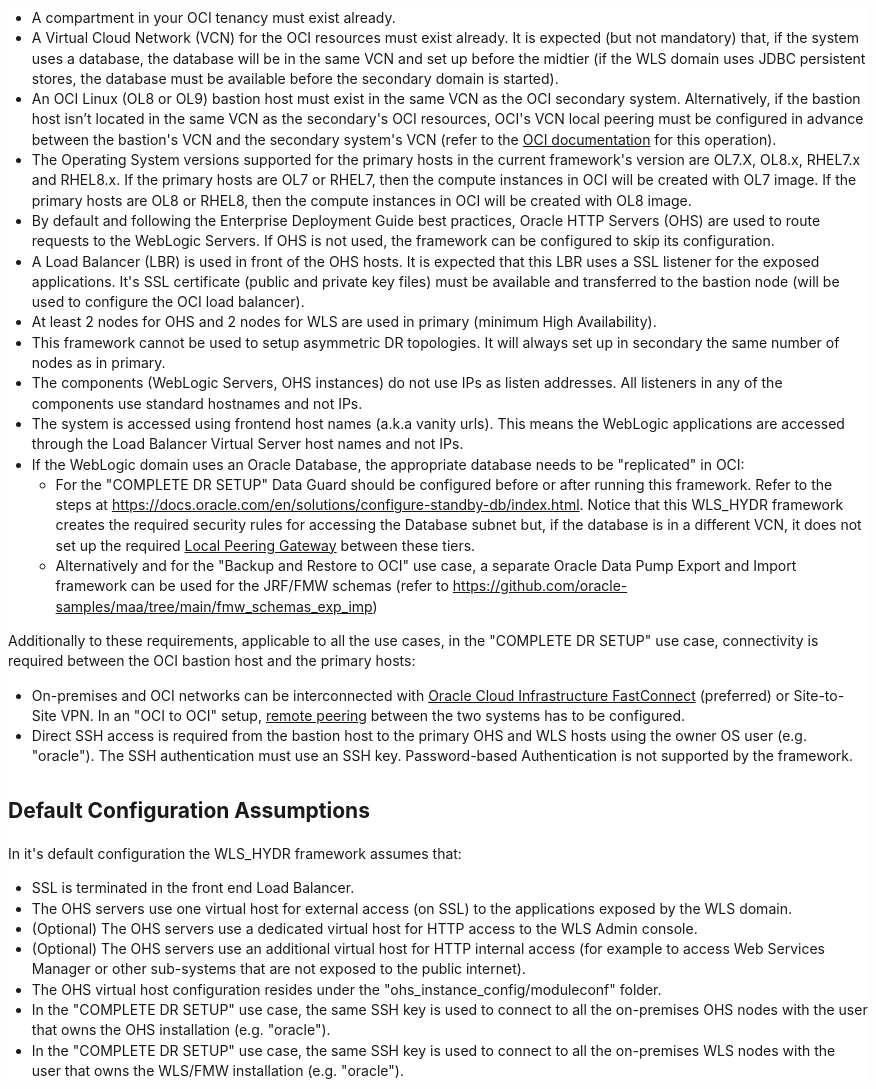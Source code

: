 -   A compartment in your OCI tenancy must exist already.
-   A Virtual Cloud Network (VCN) for the OCI resources must exist already. It is expected (but not mandatory) that, if the system uses a database, the database will be in the same VCN and set up before the midtier (if the WLS domain uses JDBC persistent stores, the database must be available before the secondary domain is started).
-   An OCI Linux (OL8 or OL9) bastion host must exist in the same VCN as the OCI secondary system. Alternatively, if the bastion host isn’t located in the same VCN as the secondary's OCI resources, OCI's VCN local peering must be configured in advance between the bastion's VCN and the secondary system's VCN  (refer to the [OCI documentation](https://docs.oracle.com/en-us/iaas/Content/Network/Tasks/VCNpeering.htm) for this operation). 
-   The Operating System versions supported for the primary hosts in the current framework's version are OL7.X, OL8.x, RHEL7.x and RHEL8.x. If the primary hosts are OL7 or RHEL7, then the compute instances in OCI will be created with OL7 image. If the primary hosts are OL8 or RHEL8, then the compute instances in OCI will be created with OL8 image.
-   By default and following the Enterprise Deployment Guide best practices, Oracle HTTP Servers (OHS) are used to route requests to the WebLogic Servers. If OHS is not used, the framework can be configured to skip its configuration.
-   A Load Balancer (LBR) is used in front of the OHS hosts. It is expected that this LBR uses a SSL listener for the exposed applications. It's SSL certificate (public and private key files) must be available and transferred to the bastion node (will be used to configure the OCI load balancer).
-   At least 2 nodes for OHS and 2 nodes for WLS are used in primary (minimum High Availability). 
-   This framework cannot be used to setup asymmetric DR topologies. It will always set up in secondary the same number of nodes as in primary.
-   The components (WebLogic Servers, OHS instances) do not use IPs as listen addresses. All listeners in any of the components use standard hostnames and not IPs.
-   The system is accessed using frontend host names (a.k.a vanity urls). This means the WebLogic applications are accessed through the Load Balancer Virtual Server host names and not IPs.
-   If the WebLogic domain uses an Oracle Database, the appropriate database needs to be "replicated" in OCI: 
    - For the "COMPLETE DR SETUP" Data Guard should be configured before or after running this framework. Refer to the steps at https://docs.oracle.com/en/solutions/configure-standby-db/index.html. Notice that this WLS_HYDR framework creates the required security rules for accessing the Database subnet but, if the database is in a different VCN, it does not set up the required [Local Peering Gateway](https://docs.oracle.com/en-us/iaas/Content/Network/Tasks/localVCNpeering.htm) between these tiers. 
    - Alternatively and for the "Backup and Restore to OCI" use case, a separate Oracle Data Pump Export and Import framework can be used for the JRF/FMW schemas (refer to https://github.com/oracle-samples/maa/tree/main/fmw_schemas_exp_imp)

Additionally to these requirements, applicable to all the use cases, in the "COMPLETE DR SETUP" use case, connectivity is required between the OCI bastion host and the primary hosts:
-   On-premises and OCI networks can be interconnected with [Oracle Cloud Infrastructure FastConnect](https://docs.oracle.com/en-us/iaas/Content/Network/Concepts/fastconnectoverview.htm#FastConnect_Overview) (preferred) or Site-to-Site VPN. In an "OCI to OCI" setup, [remote peering](https://docs.oracle.com/en-us/iaas/Content/Network/Tasks/scenario_e.htm#scenario_e) between the two systems has to be configured.
-   Direct SSH access is required from the bastion host to the primary OHS and WLS hosts using the owner OS user (e.g. "oracle"). The SSH authentication must use an SSH key. Password-based Authentication is not supported by the framework. 


## Default Configuration Assumptions
In it's default configuration the WLS_HYDR framework assumes that:
-   SSL is terminated in the front end Load Balancer.
-   The OHS servers use one virtual host for external access (on SSL) to the applications exposed by the WLS domain.
-   (Optional) The OHS servers use a dedicated virtual host for HTTP access to the WLS Admin console.
-   (Optional) The OHS servers use an additional virtual host for HTTP internal access (for example to access Web Services Manager or other sub-systems that are not exposed to the public internet).
-   The OHS virtual host configuration resides under the "ohs_instance_config/moduleconf" folder.
-   In the "COMPLETE DR SETUP" use case, the same SSH key is used to connect to all the on-premises OHS nodes with the user that owns the OHS installation (e.g. "oracle").
-   In the "COMPLETE DR SETUP" use case, the same SSH key is used to connect to all the on-premises WLS nodes with the user that owns the WLS/FMW installation  (e.g. "oracle").